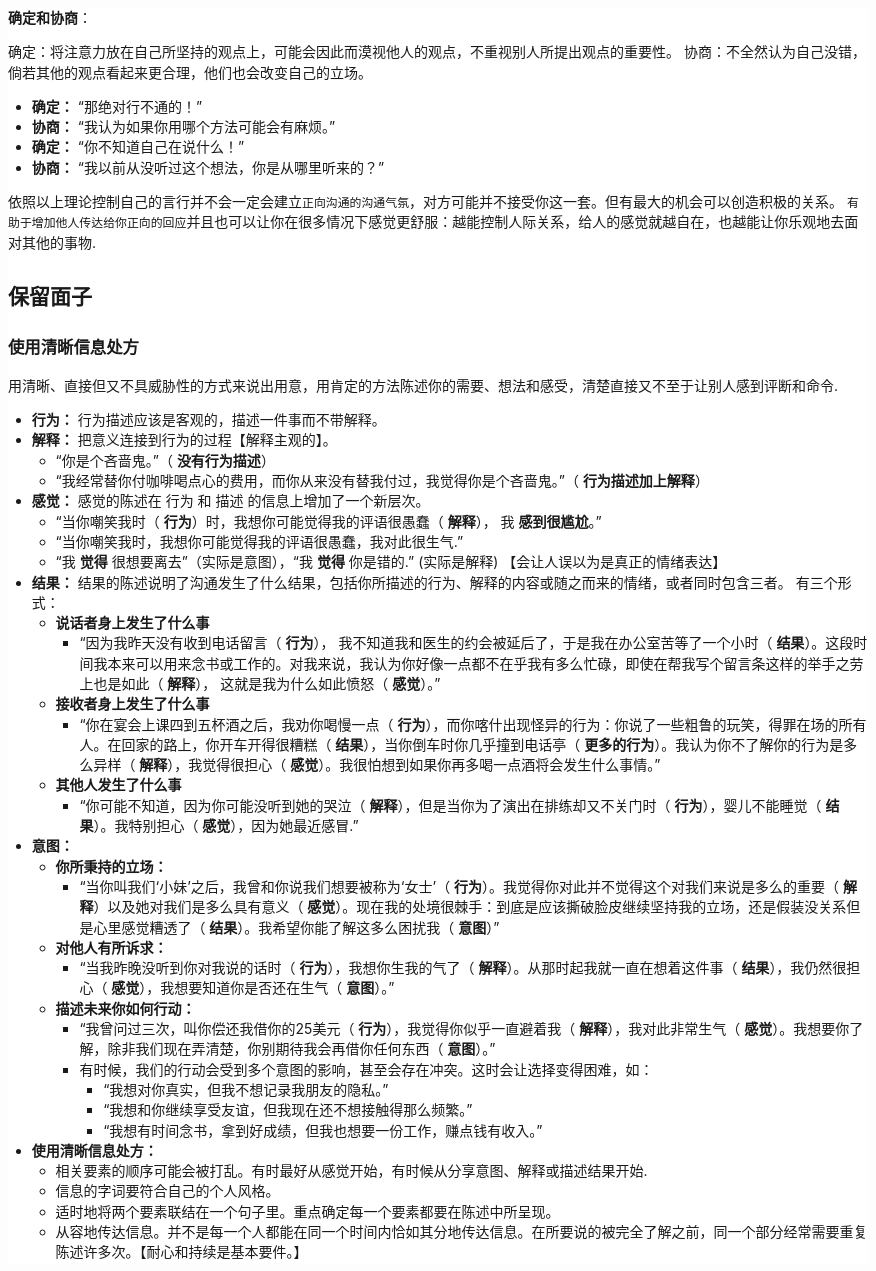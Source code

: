 **确定和协商**：

确定：将注意力放在自己所坚持的观点上，可能会因此而漠视他人的观点，不重视别人所提出观点的重要性。
协商：不全然认为自己没错，倘若其他的观点看起来更合理，他们也会改变自己的立场。

- **确定：** “那绝对行不通的！”
- **协商：** “我认为如果你用哪个方法可能会有麻烦。”
- **确定：** “你不知道自己在说什么！”
- **协商：** “我以前从没听过这个想法，你是从哪里听来的？”

依照以上理论控制自己的言行并不会一定会建立`正向沟通的沟通气氛`，对方可能并不接受你这一套。但有最大的机会可以创造积极的关系。
`有助于增加他人传达给你正向的回应`并且也可以让你在很多情况下感觉更舒服：越能控制人际关系，给人的感觉就越自在，也越能让你乐观地去面对其他的事物.

## 保留面子

### 使用清晰信息处方

用清晰、直接但又不具威胁性的方式来说出用意，用肯定的方法陈述你的需要、想法和感受，清楚直接又不至于让别人感到评断和命令.

- **行为：** 行为描述应该是客观的，描述一件事而不带解释。
- **解释：** 把意义连接到行为的过程【解释主观的】。
  - “你是个吝啬鬼。”（ **没有行为描述**）
  - “我经常替你付咖啡喝点心的费用，而你从来没有替我付过，我觉得你是个吝啬鬼。”（ **行为描述加上解释**）
- **感觉：** 感觉的陈述在 行为 和 描述 的信息上增加了一个新层次。
  - “当你嘲笑我时（ **行为**）时，我想你可能觉得我的评语很愚蠢（ **解释**）， 我 **感到很尴尬**。”
  - “当你嘲笑我时，我想你可能觉得我的评语很愚蠢，我对此很生气.”
  - “我 **觉得** 很想要离去”（实际是意图），“我 **觉得** 你是错的.” (实际是解释) 【会让人误以为是真正的情绪表达】
- **结果：** 结果的陈述说明了沟通发生了什么结果，包括你所描述的行为、解释的内容或随之而来的情绪，或者同时包含三者。 有三个形式：
  - **说话者身上发生了什么事**
    - “因为我昨天没有收到电话留言（ **行为**）， 我不知道我和医生的约会被延后了，于是我在办公室苦等了一个小时（ **结果**）。这段时间我本来可以用来念书或工作的。对我来说，我认为你好像一点都不在乎我有多么忙碌，即使在帮我写个留言条这样的举手之劳上也是如此（ **解释**）， 这就是我为什么如此愤怒（ **感觉**）。”
  - **接收者身上发生了什么事**
    - “你在宴会上课四到五杯酒之后，我劝你喝慢一点（ **行为**），而你喀什出现怪异的行为：你说了一些粗鲁的玩笑，得罪在场的所有人。在回家的路上，你开车开得很糟糕（ **结果**），当你倒车时你几乎撞到电话亭（ **更多的行为**）。我认为你不了解你的行为是多么异样（ **解释**），我觉得很担心（ **感觉**）。我很怕想到如果你再多喝一点酒将会发生什么事情。”
  - **其他人发生了什么事**
    - “你可能不知道，因为你可能没听到她的哭泣（ **解释**），但是当你为了演出在排练却又不关门时（ **行为**），婴儿不能睡觉（ **结果**）。我特别担心（ **感觉**），因为她最近感冒.”
- **意图：**
  - **你所秉持的立场：**
    - “当你叫我们‘小妹’之后，我曾和你说我们想要被称为‘女士’（ **行为**）。我觉得你对此并不觉得这个对我们来说是多么的重要（ **解释**）以及她对我们是多么具有意义（ **感觉**）。现在我的处境很棘手：到底是应该撕破脸皮继续坚持我的立场，还是假装没关系但是心里感觉糟透了（ **结果**）。我希望你能了解这多么困扰我（ **意图**）”
  - **对他人有所诉求：**
    - “当我昨晚没听到你对我说的话时（ **行为**），我想你生我的气了（ **解释**）。从那时起我就一直在想着这件事（ **结果**），我仍然很担心（ **感觉**），我想要知道你是否还在生气（ **意图**）。”
  - **描述未来你如何行动：**
    - “我曾问过三次，叫你偿还我借你的25美元（ **行为**），我觉得你似乎一直避着我（ **解释**），我对此非常生气（ **感觉**）。我想要你了解，除非我们现在弄清楚，你别期待我会再借你任何东西（ **意图**）。”
    - 有时候，我们的行动会受到多个意图的影响，甚至会存在冲突。这时会让选择变得困难，如：
      - “我想对你真实，但我不想记录我朋友的隐私。”
      - “我想和你继续享受友谊，但我现在还不想接触得那么频繁。”
      - “我想有时间念书，拿到好成绩，但我也想要一份工作，赚点钱有收入。”
- **使用清晰信息处方：**
  - 相关要素的顺序可能会被打乱。有时最好从感觉开始，有时候从分享意图、解释或描述结果开始.
  - 信息的字词要符合自己的个人风格。
  - 适时地将两个要素联结在一个句子里。重点确定每一个要素都要在陈述中所呈现。
  - 从容地传达信息。并不是每一个人都能在同一个时间内恰如其分地传达信息。在所要说的被完全了解之前，同一个部分经常需要重复陈述许多次。【耐心和持续是基本要件。】
